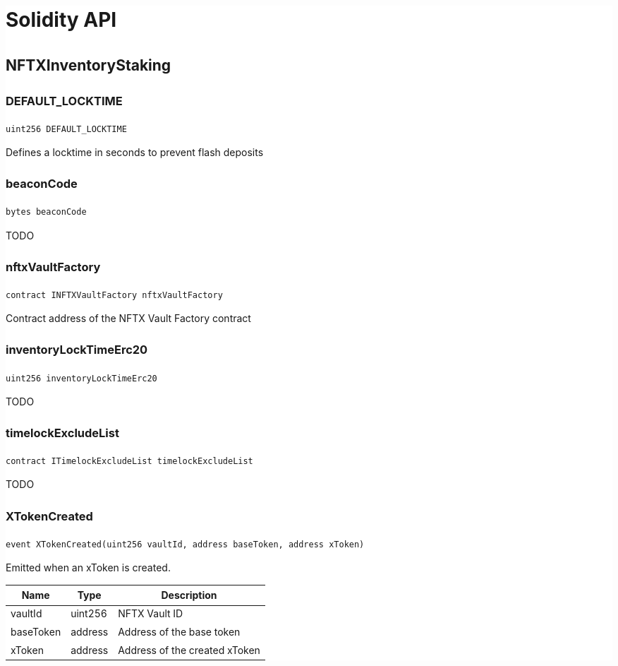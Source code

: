 # Solidity API

## NFTXInventoryStaking

### DEFAULT_LOCKTIME

```solidity
uint256 DEFAULT_LOCKTIME
```

Defines a locktime in seconds to prevent flash deposits

### beaconCode

```solidity
bytes beaconCode
```

TODO

### nftxVaultFactory

```solidity
contract INFTXVaultFactory nftxVaultFactory
```

Contract address of the NFTX Vault Factory contract

### inventoryLockTimeErc20

```solidity
uint256 inventoryLockTimeErc20
```

TODO

### timelockExcludeList

```solidity
contract ITimelockExcludeList timelockExcludeList
```

TODO

### XTokenCreated

```solidity
event XTokenCreated(uint256 vaultId, address baseToken, address xToken)
```

Emitted when an xToken is created.

| Name | Type | Description |
| ---- | ---- | ----------- |
| vaultId | uint256 | NFTX Vault ID |
| baseToken | address | Address of the base token |
| xToken | address | Address of the created xToken |

